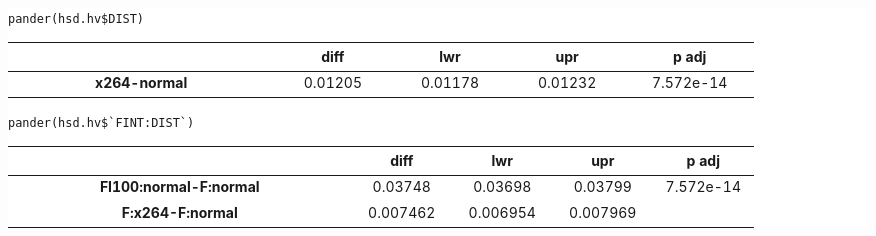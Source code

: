 ``` {.r}
pander(hsd.hv$DIST)
```

<table>
<colgroup>
<col width="25%" />
<col width="11%" />
<col width="11%" />
<col width="11%" />
<col width="12%" />
</colgroup>
<thead>
<tr class="header">
<th align="center"> </th>
<th align="center">diff</th>
<th align="center">lwr</th>
<th align="center">upr</th>
<th align="center">p adj</th>
</tr>
</thead>
<tbody>
<tr class="odd">
<td align="center"><strong>x264-normal</strong></td>
<td align="center">0.01205</td>
<td align="center">0.01178</td>
<td align="center">0.01232</td>
<td align="center">7.572e-14</td>
</tr>
</tbody>
</table>

``` {.r}
pander(hsd.hv$`FINT:DIST`)
```

<table>
<colgroup>
<col width="41%" />
<col width="12%" />
<col width="12%" />
<col width="12%" />
<col width="12%" />
</colgroup>
<thead>
<tr class="header">
<th align="center"> </th>
<th align="center">diff</th>
<th align="center">lwr</th>
<th align="center">upr</th>
<th align="center">p adj</th>
</tr>
</thead>
<tbody>
<tr class="odd">
<td align="center"><strong>FI100:normal-F:normal</strong></td>
<td align="center">0.03748</td>
<td align="center">0.03698</td>
<td align="center">0.03799</td>
<td align="center">7.572e-14</td>
</tr>
<tr class="even">
<td align="center"><strong>F:x264-F:normal</strong></td>
<td align="center">0.007462</td>
<td align="center">0.006954</td>
<td align="center">0.007969</td>